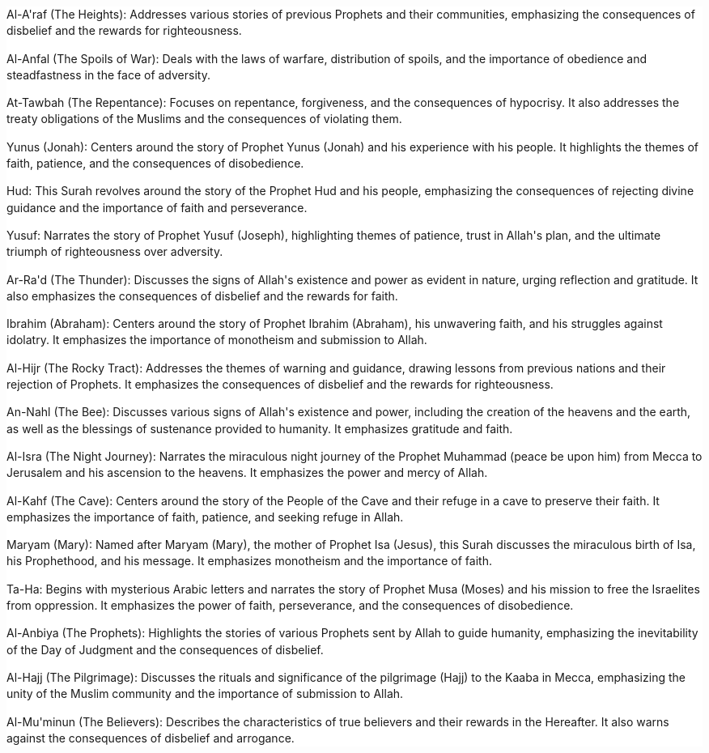 Al-A'raf (The Heights): Addresses various stories of previous Prophets and their communities, emphasizing the consequences of disbelief and the rewards for righteousness.

Al-Anfal (The Spoils of War): Deals with the laws of warfare, distribution of spoils, and the importance of obedience and steadfastness in the face of adversity.

At-Tawbah (The Repentance): Focuses on repentance, forgiveness, and the consequences of hypocrisy. It also addresses the treaty obligations of the Muslims and the consequences of violating them.

Yunus (Jonah): Centers around the story of Prophet Yunus (Jonah) and his experience with his people. It highlights the themes of faith, patience, and the consequences of disobedience.

Hud: This Surah revolves around the story of the Prophet Hud and his people, emphasizing the consequences of rejecting divine guidance and the importance of faith and perseverance.

Yusuf: Narrates the story of Prophet Yusuf (Joseph), highlighting themes of patience, trust in Allah's plan, and the ultimate triumph of righteousness over adversity.

Ar-Ra'd (The Thunder): Discusses the signs of Allah's existence and power as evident in nature, urging reflection and gratitude. It also emphasizes the consequences of disbelief and the rewards for faith.

Ibrahim (Abraham): Centers around the story of Prophet Ibrahim (Abraham), his unwavering faith, and his struggles against idolatry. It emphasizes the importance of monotheism and submission to Allah.

Al-Hijr (The Rocky Tract): Addresses the themes of warning and guidance, drawing lessons from previous nations and their rejection of Prophets. It emphasizes the consequences of disbelief and the rewards for righteousness.

An-Nahl (The Bee): Discusses various signs of Allah's existence and power, including the creation of the heavens and the earth, as well as the blessings of sustenance provided to humanity. It emphasizes gratitude and faith.

Al-Isra (The Night Journey): Narrates the miraculous night journey of the Prophet Muhammad (peace be upon him) from Mecca to Jerusalem and his ascension to the heavens. It emphasizes the power and mercy of Allah.

Al-Kahf (The Cave): Centers around the story of the People of the Cave and their refuge in a cave to preserve their faith. It emphasizes the importance of faith, patience, and seeking refuge in Allah.

Maryam (Mary): Named after Maryam (Mary), the mother of Prophet Isa (Jesus), this Surah discusses the miraculous birth of Isa, his Prophethood, and his message. It emphasizes monotheism and the importance of faith.

Ta-Ha: Begins with mysterious Arabic letters and narrates the story of Prophet Musa (Moses) and his mission to free the Israelites from oppression. It emphasizes the power of faith, perseverance, and the consequences of disobedience.

Al-Anbiya (The Prophets): Highlights the stories of various Prophets sent by Allah to guide humanity, emphasizing the inevitability of the Day of Judgment and the consequences of disbelief.

Al-Hajj (The Pilgrimage): Discusses the rituals and significance of the pilgrimage (Hajj) to the Kaaba in Mecca, emphasizing the unity of the Muslim community and the importance of submission to Allah.

Al-Mu'minun (The Believers): Describes the characteristics of true believers and their rewards in the Hereafter. It also warns against the consequences of disbelief and arrogance.
